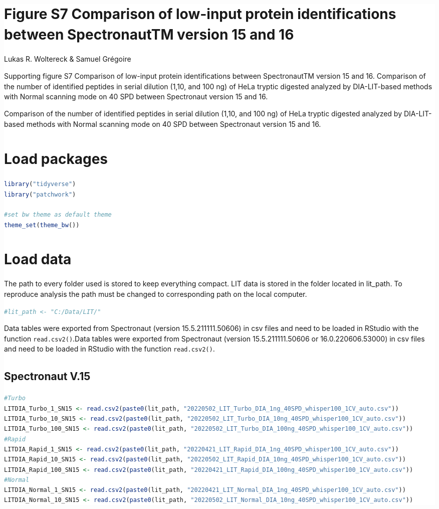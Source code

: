 Figure S7 Comparison of low-input protein identifications between
SpectronautTM version 15 and 16
================
Lukas R. Woltereck & Samuel Grégoire

Supporting figure S7 Comparison of low-input protein identifications
between SpectronautTM version 15 and 16. Comparison of the number of
identified peptides in serial dilution (1,10, and 100 ng) of HeLa
tryptic digested analyzed by DIA-LIT-based methods with Normal scanning
mode on 40 SPD between Spectronaut version 15 and 16.

Comparison of the number of identified peptides in serial dilution
(1,10, and 100 ng) of HeLa tryptic digested analyzed by DIA-LIT-based
methods with Normal scanning mode on 40 SPD between Spectronaut version
15 and 16.

# Load packages

``` r
library("tidyverse")
library("patchwork")

#set bw theme as default theme
theme_set(theme_bw())
```

# Load data

The path to every folder used is stored to keep everything compact. LIT
data is stored in the folder located in lit_path. To reproduce analysis
the path must be changed to corresponding path on the local computer.

``` r
#lit_path <- "C:/Data/LIT/"
```

Data tables were exported from Spectronaut (version 15.5.211111.50606)
in csv files and need to be loaded in RStudio with the function
`read.csv2()`.Data tables were exported from Spectronaut (version
15.5.211111.50606 or 16.0.220606.53000) in csv files and need to be
loaded in RStudio with the function `read.csv2()`.

## Spectronaut V.15

``` r
#Turbo
LITDIA_Turbo_1_SN15 <- read.csv2(paste0(lit_path, "20220502_LIT_Turbo_DIA_1ng_40SPD_whisper100_1CV_auto.csv"))
LITDIA_Turbo_10_SN15 <- read.csv2(paste0(lit_path, "20220502_LIT_Turbo_DIA_10ng_40SPD_whisper100_1CV_auto.csv"))
LITDIA_Turbo_100_SN15 <- read.csv2(paste0(lit_path, "20220502_LIT_Turbo_DIA_100ng_40SPD_whisper100_1CV_auto.csv"))
#Rapid
LITDIA_Rapid_1_SN15 <- read.csv2(paste0(lit_path, "20220421_LIT_Rapid_DIA_1ng_40SPD_whisper100_1CV_auto.csv"))
LITDIA_Rapid_10_SN15 <- read.csv2(paste0(lit_path, "20220502_LIT_Rapid_DIA_10ng_40SPD_whisper100_1CV_auto.csv"))
LITDIA_Rapid_100_SN15 <- read.csv2(paste0(lit_path, "20220421_LIT_Rapid_DIA_100ng_40SPD_whisper100_1CV_auto.csv"))
#Normal
LITDIA_Normal_1_SN15 <- read.csv2(paste0(lit_path, "20220421_LIT_Normal_DIA_1ng_40SPD_whisper100_1CV_auto.csv"))
LITDIA_Normal_10_SN15 <- read.csv2(paste0(lit_path, "20220502_LIT_Normal_DIA_10ng_40SPD_whisper100_1CV_auto.csv"))
```